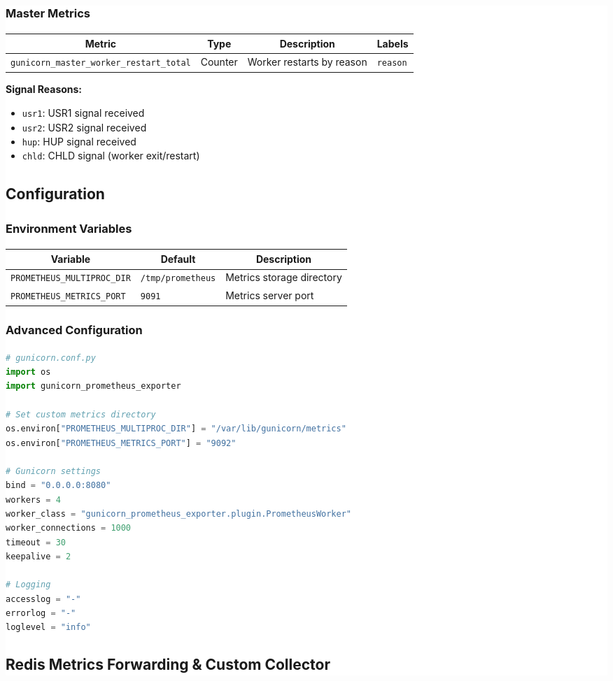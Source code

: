 
### Master Metrics

| Metric | Type | Description | Labels |
|--------|------|-------------|---------|
| `gunicorn_master_worker_restart_total` | Counter | Worker restarts by reason | `reason` |

**Signal Reasons:**

- `usr1`: USR1 signal received
- `usr2`: USR2 signal received
- `hup`: HUP signal received
- `chld`: CHLD signal (worker exit/restart)

## Configuration

### Environment Variables

| Variable | Default | Description |
|----------|---------|-------------|
| `PROMETHEUS_MULTIPROC_DIR` | `/tmp/prometheus` | Metrics storage directory |
| `PROMETHEUS_METRICS_PORT` | `9091` | Metrics server port |

### Advanced Configuration

```python
# gunicorn.conf.py
import os
import gunicorn_prometheus_exporter

# Set custom metrics directory
os.environ["PROMETHEUS_MULTIPROC_DIR"] = "/var/lib/gunicorn/metrics"
os.environ["PROMETHEUS_METRICS_PORT"] = "9092"

# Gunicorn settings
bind = "0.0.0.0:8080"
workers = 4
worker_class = "gunicorn_prometheus_exporter.plugin.PrometheusWorker"
worker_connections = 1000
timeout = 30
keepalive = 2

# Logging
accesslog = "-"
errorlog = "-"
loglevel = "info"
```



## Redis Metrics Forwarding & Custom Collector
